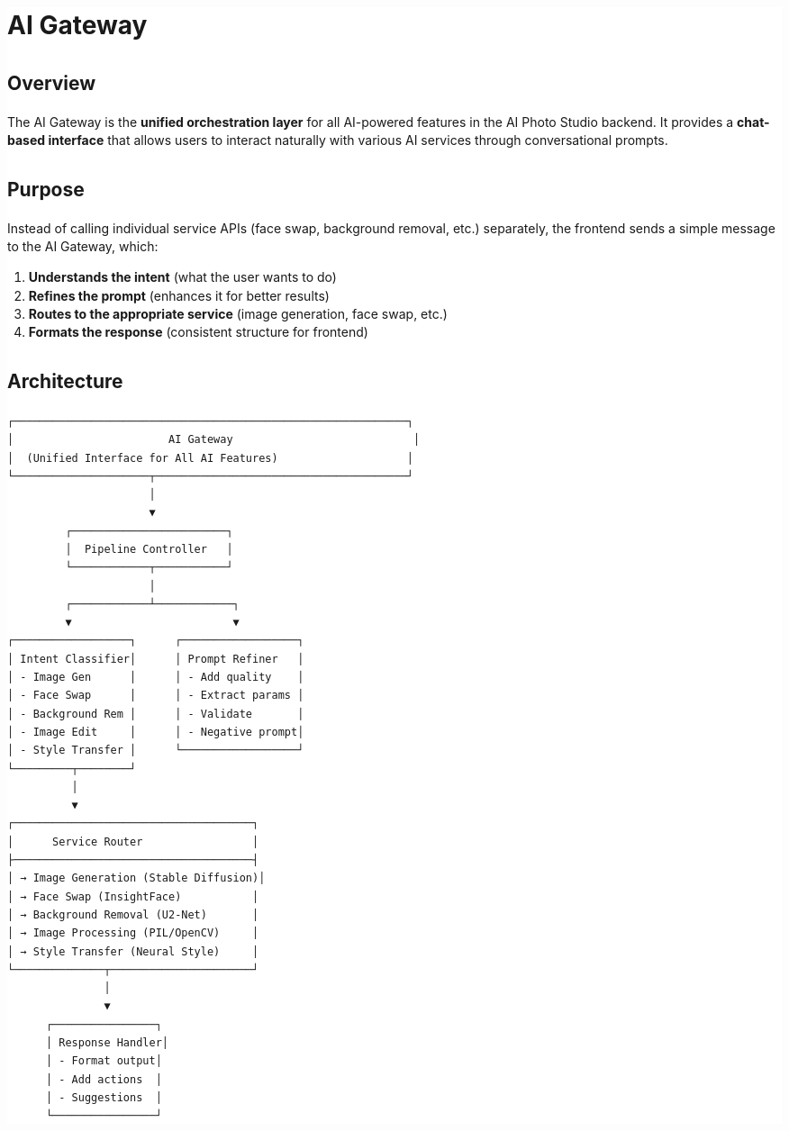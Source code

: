 # AI Gateway

## Overview

The AI Gateway is the **unified orchestration layer** for all AI-powered features in the AI Photo Studio backend. It provides a **chat-based interface** that allows users to interact naturally with various AI services through conversational prompts.

## Purpose

Instead of calling individual service APIs (face swap, background removal, etc.) separately, the frontend sends a simple message to the AI Gateway, which:

1. **Understands the intent** (what the user wants to do)
2. **Refines the prompt** (enhances it for better results)
3. **Routes to the appropriate service** (image generation, face swap, etc.)
4. **Formats the response** (consistent structure for frontend)

## Architecture

```
┌─────────────────────────────────────────────────────────────┐
│                        AI Gateway                            │
│  (Unified Interface for All AI Features)                    │
└─────────────────────┬───────────────────────────────────────┘
                      │
                      ▼
         ┌────────────────────────┐
         │  Pipeline Controller   │
         └────────────┬───────────┘
                      │
         ┌────────────┴────────────┐
         ▼                         ▼
┌──────────────────┐      ┌──────────────────┐
│ Intent Classifier│      │ Prompt Refiner   │
│ - Image Gen      │      │ - Add quality    │
│ - Face Swap      │      │ - Extract params │
│ - Background Rem │      │ - Validate       │
│ - Image Edit     │      │ - Negative prompt│
│ - Style Transfer │      └──────────────────┘
└─────────┬────────┘
          │
          ▼
┌─────────────────────────────────────┐
│      Service Router                 │
├─────────────────────────────────────┤
│ → Image Generation (Stable Diffusion)│
│ → Face Swap (InsightFace)           │
│ → Background Removal (U2-Net)       │
│ → Image Processing (PIL/OpenCV)     │
│ → Style Transfer (Neural Style)     │
└──────────────┬──────────────────────┘
               │
               ▼
      ┌────────────────┐
      │ Response Handler│
      │ - Format output│
      │ - Add actions  │
      │ - Suggestions  │
      └────────────────┘
```
